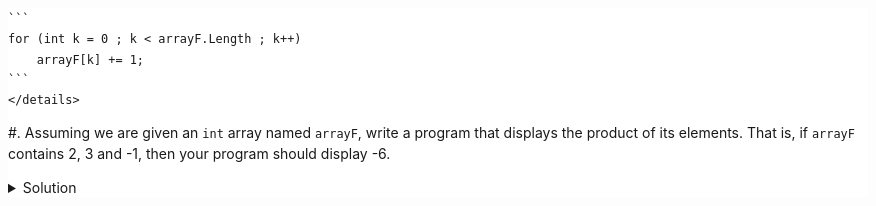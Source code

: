     ```
    for (int k = 0 ; k < arrayF.Length ; k++)
        arrayF[k] += 1;
    ```
    </details>

#. Assuming we are given an `int` array named `arrayF`, write a program that displays the product of its elements. That is, if `arrayF` contains 2, 3 and -1, then your program should display -6.
    <details><summary>Solution</summary>
        
    ```
    int prod = 1;
    for (int k = 0 ; k < arrayF.Length ; k++)
        prod *= arrayF[k];
    Console.WriteLine(prod);
    ```
    </details>

#. Write a static method (header included) that takes as argument an `int` array, and display on the screen the value of each element of that array.
    <details><summary>Solution</summary>
        
    ```
    public static void p(int[] a){
        foreach (int k in a)Console.WriteLine(k);
    }
    ```
    </details>

#. Write a static method (header included) that takes as argument an `int` array, and stores the value 10 in each element of that array.
    <details><summary>Solution</summary>
        
    ```
    public static void z(int[] a){
        for (int j = 0 ; j < a.length ; j++) a[j]=10;
    }
    ```
    </details>

# Quizzes


Those quizzes are given as _examples_, to help you practise.
They were given at week 4 and 7.

## Quiz 1

#. (3 pts) List three keywords.

    <details><summary>Solution</summary>Keywords are words that have special meanings and cannot be used as identifiers in your program. Examples of C# Keywords include ```int, string, if, while, void, else, bool``` etc.</details>
